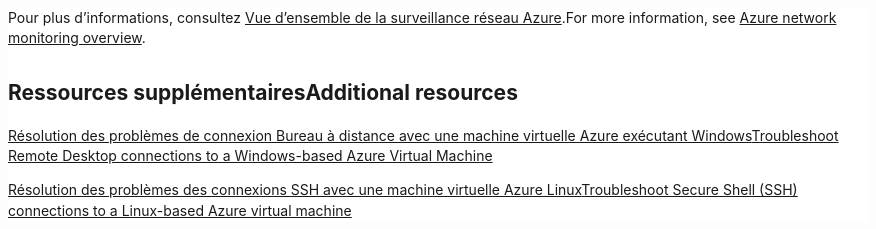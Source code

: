 <span data-ttu-id="e0c7f-189">Pour plus d’informations, consultez [Vue d’ensemble de la surveillance réseau Azure](https://docs.microsoft.com/en-us/azure/network-watcher/network-watcher-monitoring-overview).</span><span class="sxs-lookup"><span data-stu-id="e0c7f-189">For more information, see [Azure network monitoring overview](https://docs.microsoft.com/en-us/azure/network-watcher/network-watcher-monitoring-overview).</span></span> 

## <a name="additional-resources"></a><span data-ttu-id="e0c7f-190">Ressources supplémentaires</span><span class="sxs-lookup"><span data-stu-id="e0c7f-190">Additional resources</span></span>
[<span data-ttu-id="e0c7f-191">Résolution des problèmes de connexion Bureau à distance avec une machine virtuelle Azure exécutant Windows</span><span class="sxs-lookup"><span data-stu-id="e0c7f-191">Troubleshoot Remote Desktop connections to a Windows-based Azure Virtual Machine</span></span>](../articles/virtual-machines/windows/troubleshoot-rdp-connection.md)

[<span data-ttu-id="e0c7f-192">Résolution des problèmes des connexions SSH avec une machine virtuelle Azure Linux</span><span class="sxs-lookup"><span data-stu-id="e0c7f-192">Troubleshoot Secure Shell (SSH) connections to a Linux-based Azure virtual machine</span></span>](../articles/virtual-machines/linux/troubleshoot-ssh-connection.md)

